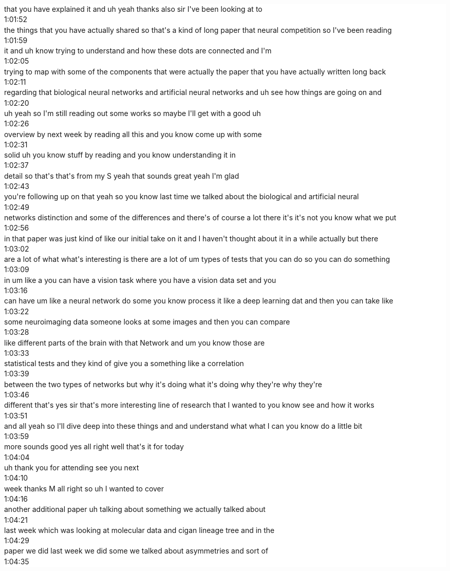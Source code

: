 that you have explained it and uh yeah thanks also sir I've been looking at to     
1:01:52     
the things that you have actually shared so that's a kind of long paper that neural competition so I've been reading     
1:01:59     
it and uh know trying to understand and how these dots are connected and I'm     
1:02:05     
trying to map with some of the components that were actually the paper that you have actually written long back     
1:02:11     
regarding that biological neural networks and artificial neural networks and uh see how things are going on and     
1:02:20     
uh yeah so I'm still reading out some works so maybe I'll get with a good uh     
1:02:26     
overview by next week by reading all this and you know come up with some     
1:02:31     
solid uh you know stuff by reading and you know understanding it in     
1:02:37     
detail so that's that's from my S yeah that sounds great yeah I'm glad     
1:02:43     
you're following up on that yeah so you know last time we talked about the biological and artificial neural     
1:02:49     
networks distinction and some of the differences and there's of course a lot there it's it's not you know what we put     
1:02:56     
in that paper was just kind of like our initial take on it and I haven't thought about it in a while actually but there     
1:03:02     
are a lot of what what's interesting is there are a lot of um types of tests that you can do so you can do something     
1:03:09     
in um like a you can have a vision task where you have a vision data set and you     
1:03:16     
can have um like a neural network do some you know process it like a deep learning dat and then you can take like     
1:03:22     
some neuroimaging data someone looks at some images and then you can compare     
1:03:28     
like different parts of the brain with that Network and um you know those are     
1:03:33     
statistical tests and they kind of give you a something like a correlation     
1:03:39     
between the two types of networks but why it's doing what it's doing why they're why they're     
1:03:46     
different that's yes sir that's more interesting line of research that I wanted to you know see and how it works     
1:03:51     
and all yeah so I'll dive deep into these things and and understand what what I can you know do a little bit     
1:03:59     
more sounds good yes all right well that's it for today     
1:04:04     
uh thank you for attending see you next     
1:04:10     
week thanks M all right so uh I wanted to cover     
1:04:16     
another additional paper uh talking about something we actually talked about     
1:04:21     
last week which was looking at molecular data and cigan lineage tree and in the     
1:04:29     
paper we did last week we did some we talked about asymmetries and sort of     
1:04:35     